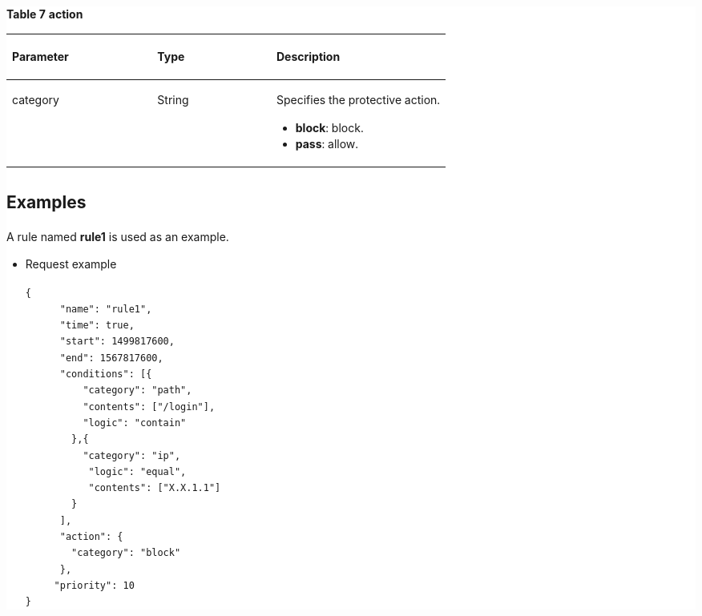 **Table  7** **action**

<a name="table19952132917491"></a>
<table><thead align="left"><tr id="row796182924920"><th class="cellrowborder" valign="top" width="33.086691330866906%" id="mcps1.2.4.1.1"><p id="p11963162910493"><a name="p11963162910493"></a><a name="p11963162910493"></a><strong id="b01202922518"><a name="b01202922518"></a><a name="b01202922518"></a>Parameter</strong></p>
</th>
<th class="cellrowborder" valign="top" width="27.117288271172878%" id="mcps1.2.4.1.2"><p id="p12967182920493"><a name="p12967182920493"></a><a name="p12967182920493"></a><strong id="b84845752"><a name="b84845752"></a><a name="b84845752"></a>Type</strong></p>
</th>
<th class="cellrowborder" valign="top" width="39.7960203979602%" id="mcps1.2.4.1.3"><p id="p297116295496"><a name="p297116295496"></a><a name="p297116295496"></a><strong id="b149751100259"><a name="b149751100259"></a><a name="b149751100259"></a>Description</strong></p>
</th>
</tr>
</thead>
<tbody><tr id="row16971829164910"><td class="cellrowborder" valign="top" width="33.086691330866906%" headers="mcps1.2.4.1.1 "><p id="p1597482912494"><a name="p1597482912494"></a><a name="p1597482912494"></a>category</p>
</td>
<td class="cellrowborder" valign="top" width="27.117288271172878%" headers="mcps1.2.4.1.2 "><p id="p697714299496"><a name="p697714299496"></a><a name="p697714299496"></a>String</p>
</td>
<td class="cellrowborder" valign="top" width="39.7960203979602%" headers="mcps1.2.4.1.3 "><p id="p1222611101546"><a name="p1222611101546"></a><a name="p1222611101546"></a>Specifies the protective action.</p>
<a name="ul1522911106417"></a><a name="ul1522911106417"></a><ul id="ul1522911106417"><li><span class="parmvalue" id="parmvalue1202136201714"><a name="parmvalue1202136201714"></a><a name="parmvalue1202136201714"></a><b>block</b></span>: block.</li><li><span class="parmvalue" id="parmvalue1480204017175"><a name="parmvalue1480204017175"></a><a name="parmvalue1480204017175"></a><b>pass</b></span>: allow.</li></ul>
</td>
</tr>
</tbody>
</table>

## Examples<a name="section498844755617"></a>

A rule named  **rule1**  is used as an example.

-   Request example

    ```
    {
          "name": "rule1",
          "time": true,
          "start": 1499817600,
          "end": 1567817600,
          "conditions": [{
              "category": "path",
              "contents": ["/login"],
              "logic": "contain"
            },{
              "category": "ip",
               "logic": "equal",
               "contents": ["X.X.1.1"]
            }
          ],
          "action": {
            "category": "block"
          },
         "priority": 10
    }